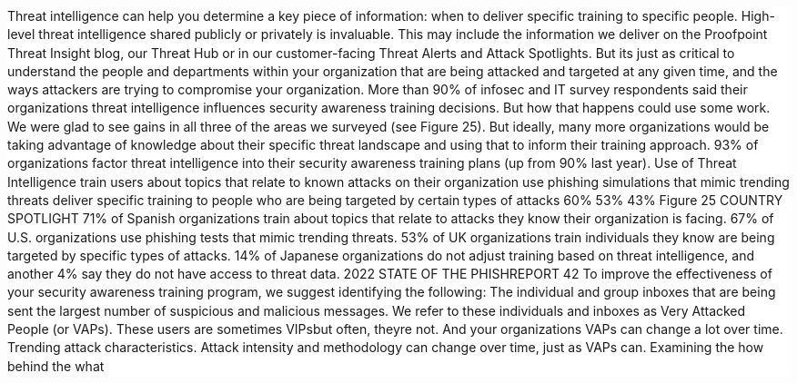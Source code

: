 Threat intelligence can help you determine a key piece of information: when 
to deliver specific training to specific people.
High\-level threat intelligence shared publicly or privately is invaluable. This 
may include the information we deliver on the Proofpoint Threat Insight blog, 
our Threat Hub or in our customer\-facing Threat Alerts and Attack Spotlights. 
But its just as critical to understand the people and departments within your 
organization that are being attacked and targeted at any given time, and the 
ways attackers are trying to compromise your organization.
More than 90% of infosec and IT survey respondents said their organizations 
threat intelligence influences security awareness training decisions. But how 
that happens could use some work. 
We were glad to see gains in all three of the areas we surveyed (see Figure 
25\). But ideally, many more organizations would be taking advantage of 
knowledge about their specific threat landscape and using that to inform their 
training approach.
93%
of organizations factor threat 
intelligence into their security 
awareness training plans (up 
from 90% last year). 
Use of Threat Intelligence
train users about topics 
that relate to known 
attacks on their 
organization
use phishing simulations 
that mimic trending 
threats
deliver specific training to 
people who are being 
targeted by certain types 
of attacks
60%
53%
43%
Figure 25
COUNTRY SPOTLIGHT
71%
of Spanish organizations train about topics 
that relate to attacks they know their 
organization is facing.
67%
of U.S. organizations use phishing tests that 
mimic trending threats.
53%
of UK organizations train individuals they 
know are being targeted by specific types of 
attacks.
14%
of Japanese organizations do not adjust 
training based on threat intelligence, and 
another 4% say they do not have access to 
threat data.
2022 STATE OF THE PHISHREPORT
42
To improve the effectiveness of your security awareness training program, we 
suggest identifying the following:
 The individual and group inboxes that are being sent the largest 
number of suspicious and malicious messages. We refer to these 
individuals and inboxes as Very Attacked People (or VAPs). These users 
are sometimes VIPsbut often, theyre not. And your organizations VAPs 
can change a lot over time. 
 Trending attack characteristics. Attack intensity and methodology can 
change over time, just as VAPs can. Examining the how behind the what 